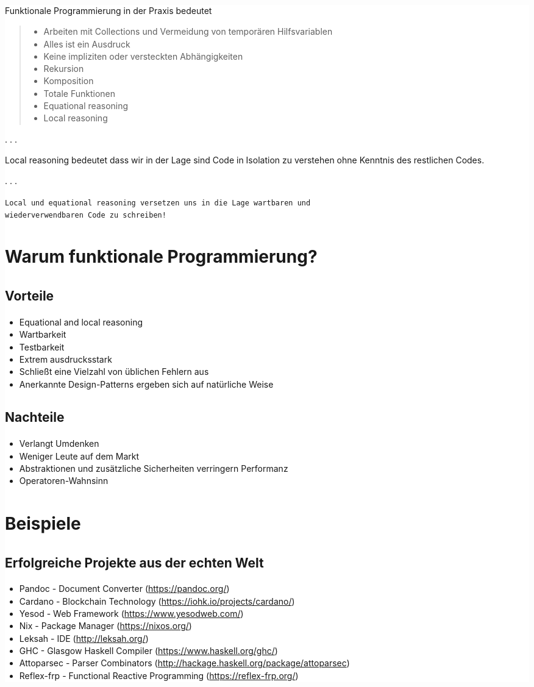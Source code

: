 Funktionale Programmierung in der Praxis bedeutet

> - Arbeiten mit Collections und Vermeidung von temporären Hilfsvariablen
> - Alles ist ein Ausdruck
> - Keine impliziten oder versteckten Abhängigkeiten
> - Rekursion
> - Komposition
> - Totale Funktionen
> - Equational reasoning
> - Local reasoning

. . .

Local reasoning bedeutet dass wir in der Lage sind Code in Isolation zu
verstehen ohne Kenntnis des restlichen Codes.

. . .

    Local und equational reasoning versetzen uns in die Lage wartbaren und
	wiederverwendbaren Code zu schreiben!

# Warum funktionale Programmierung?

## Vorteile

- Equational and local reasoning
- Wartbarkeit
- Testbarkeit
- Extrem ausdrucksstark
- Schließt eine Vielzahl von üblichen Fehlern aus
- Anerkannte Design-Patterns ergeben sich auf natürliche Weise

## Nachteile

- Verlangt Umdenken
- Weniger Leute auf dem Markt
- Abstraktionen und zusätzliche Sicherheiten verringern Performanz
- Operatoren-Wahnsinn

# Beispiele

## Erfolgreiche Projekte aus der echten Welt

- Pandoc - Document Converter (https://pandoc.org/)
- Cardano - Blockchain Technology (https://iohk.io/projects/cardano/)
- Yesod - Web Framework (https://www.yesodweb.com/)
- Nix - Package Manager (https://nixos.org/)
- Leksah - IDE (http://leksah.org/)
- GHC - Glasgow Haskell Compiler (https://www.haskell.org/ghc/)
- Attoparsec - Parser Combinators (http://hackage.haskell.org/package/attoparsec)
- Reflex-frp - Functional Reactive Programming (https://reflex-frp.org/)
